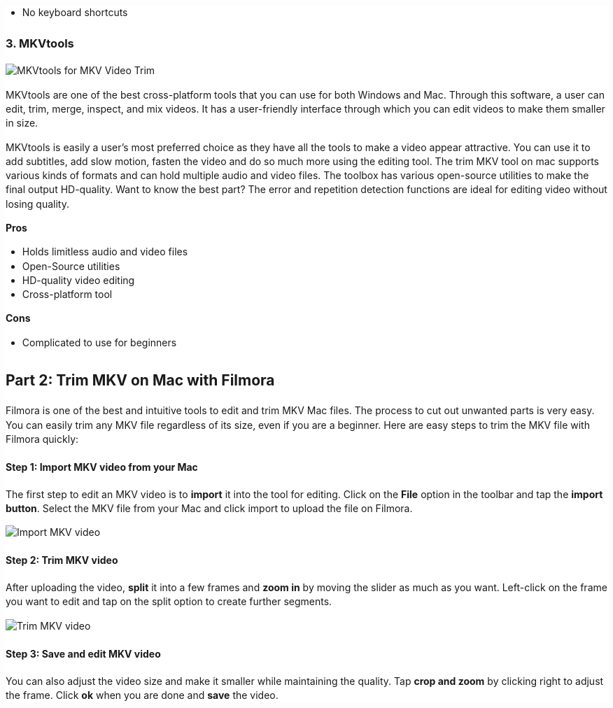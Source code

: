 * No keyboard shortcuts

### **3\.** **MKVtools**

![MKVtools for MKV Video Trim](https://images.wondershare.com/filmora/article-images/trim-mkv-mac-2.jpg)

MKVtools are one of the best cross-platform tools that you can use for both Windows and Mac. Through this software, a user can edit, trim, merge, inspect, and mix videos. It has a user-friendly interface through which you can edit videos to make them smaller in size.

MKVtools is easily a user’s most preferred choice as they have all the tools to make a video appear attractive. You can use it to add subtitles, add slow motion, fasten the video and do so much more using the editing tool. The trim MKV tool on mac supports various kinds of formats and can hold multiple audio and video files. The toolbox has various open-source utilities to make the final output HD-quality. Want to know the best part? The error and repetition detection functions are ideal for editing video without losing quality.

**Pros**

* Holds limitless audio and video files
* Open-Source utilities
* HD-quality video editing
* Cross-platform tool

**Cons**

* Complicated to use for beginners

## Part 2: Trim MKV on Mac with Filmora

Filmora is one of the best and intuitive tools to edit and trim MKV Mac files. The process to cut out unwanted parts is very easy. You can easily trim any MKV file regardless of its size, even if you are a beginner. Here are easy steps to trim the MKV file with Filmora quickly:

#### Step 1: Import MKV video from your Mac

The first step to edit an MKV video is to **import** it into the tool for editing. Click on the **File** option in the toolbar and tap the **import button**. Select the MKV file from your Mac and click import to upload the file on Filmora.

![Import MKV video](https://images.wondershare.com/filmora/article-images/trim-mkv-mac-3.jpg)

#### Step 2: Trim MKV video

After uploading the video, **split** it into a few frames and **zoom in** by moving the slider as much as you want. Left-click on the frame you want to edit and tap on the split option to create further segments.

![Trim MKV video](https://images.wondershare.com/filmora/article-images/trim-mkv-mac-4.jpg)

#### Step 3: Save and edit MKV video

You can also adjust the video size and make it smaller while maintaining the quality. Tap **crop and zoom** by clicking right to adjust the frame. Click **ok** when you are done and **save** the video.
